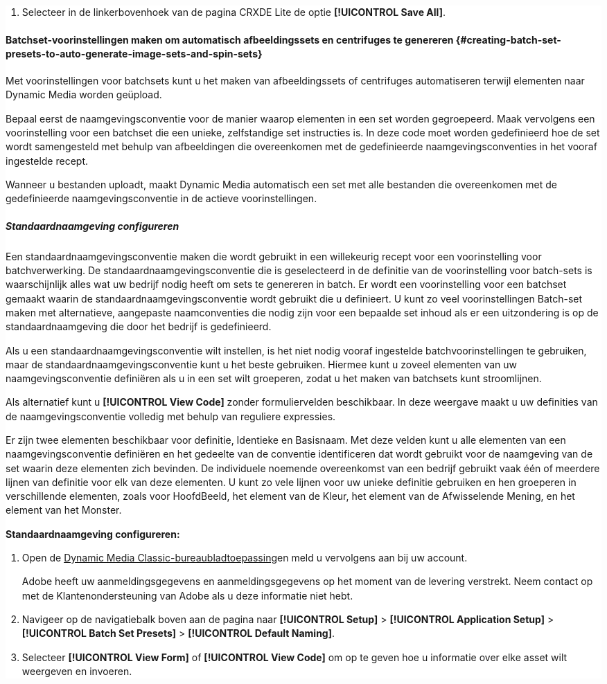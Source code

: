 1. Selecteer in de linkerbovenhoek van de pagina CRXDE Lite de optie **[!UICONTROL Save All]**.

#### Batchset-voorinstellingen maken om automatisch afbeeldingssets en centrifuges te genereren {#creating-batch-set-presets-to-auto-generate-image-sets-and-spin-sets}

Met voorinstellingen voor batchsets kunt u het maken van afbeeldingssets of centrifuges automatiseren terwijl elementen naar Dynamic Media worden geüpload.

Bepaal eerst de naamgevingsconventie voor de manier waarop elementen in een set worden gegroepeerd. Maak vervolgens een voorinstelling voor een batchset die een unieke, zelfstandige set instructies is. In deze code moet worden gedefinieerd hoe de set wordt samengesteld met behulp van afbeeldingen die overeenkomen met de gedefinieerde naamgevingsconventies in het vooraf ingestelde recept.

Wanneer u bestanden uploadt, maakt Dynamic Media automatisch een set met alle bestanden die overeenkomen met de gedefinieerde naamgevingsconventie in de actieve voorinstellingen.

##### Standaardnaamgeving configureren

Een standaardnaamgevingsconventie maken die wordt gebruikt in een willekeurig recept voor een voorinstelling voor batchverwerking. De standaardnaamgevingsconventie die is geselecteerd in de definitie van de voorinstelling voor batch-sets is waarschijnlijk alles wat uw bedrijf nodig heeft om sets te genereren in batch. Er wordt een voorinstelling voor een batchset gemaakt waarin de standaardnaamgevingsconventie wordt gebruikt die u definieert. U kunt zo veel voorinstellingen Batch-set maken met alternatieve, aangepaste naamconventies die nodig zijn voor een bepaalde set inhoud als er een uitzondering is op de standaardnaamgeving die door het bedrijf is gedefinieerd.

Als u een standaardnaamgevingsconventie wilt instellen, is het niet nodig vooraf ingestelde batchvoorinstellingen te gebruiken, maar de standaardnaamgevingsconventie kunt u het beste gebruiken. Hiermee kunt u zoveel elementen van uw naamgevingsconventie definiëren als u in een set wilt groeperen, zodat u het maken van batchsets kunt stroomlijnen.

Als alternatief kunt u **[!UICONTROL View Code]** zonder formuliervelden beschikbaar. In deze weergave maakt u uw definities van de naamgevingsconventie volledig met behulp van reguliere expressies.

Er zijn twee elementen beschikbaar voor definitie, Identieke en Basisnaam. Met deze velden kunt u alle elementen van een naamgevingsconventie definiëren en het gedeelte van de conventie identificeren dat wordt gebruikt voor de naamgeving van de set waarin deze elementen zich bevinden. De individuele noemende overeenkomst van een bedrijf gebruikt vaak één of meerdere lijnen van definitie voor elk van deze elementen. U kunt zo vele lijnen voor uw unieke definitie gebruiken en hen groeperen in verschillende elementen, zoals voor HoofdBeeld, het element van de Kleur, het element van de Afwisselende Mening, en het element van het Monster.

**Standaardnaamgeving configureren:**

1. Open de [Dynamic Media Classic-bureaubladtoepassing](https://experienceleague.adobe.com/docs/dynamic-media-classic/using/getting-started/signing-out.html#getting-started)en meld u vervolgens aan bij uw account.

   Adobe heeft uw aanmeldingsgegevens en aanmeldingsgegevens op het moment van de levering verstrekt. Neem contact op met de Klantenondersteuning van Adobe als u deze informatie niet hebt.

1. Navigeer op de navigatiebalk boven aan de pagina naar **[!UICONTROL Setup]** > **[!UICONTROL Application Setup]** > **[!UICONTROL Batch Set Presets]** > **[!UICONTROL Default Naming]**.
1. Selecteer **[!UICONTROL View Form]** of **[!UICONTROL View Code]** om op te geven hoe u informatie over elke asset wilt weergeven en invoeren.
